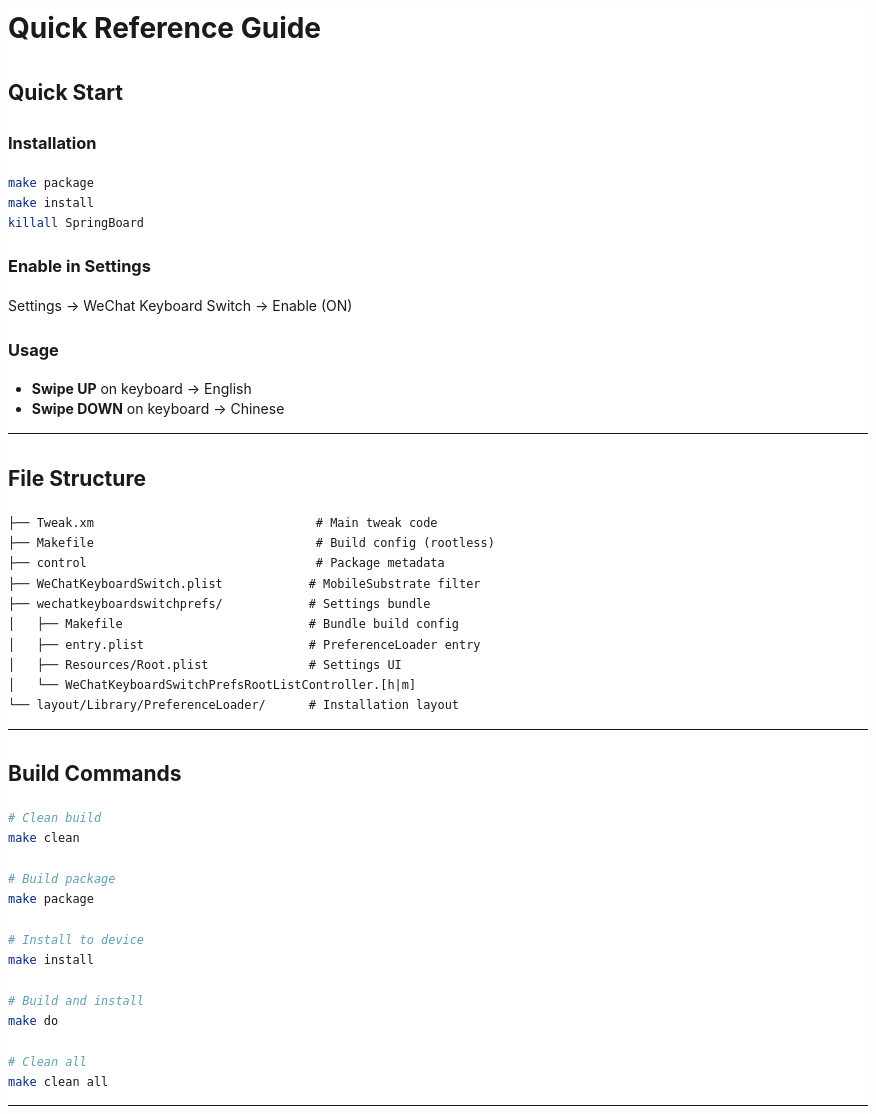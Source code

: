 # Quick Reference Guide

## Quick Start

### Installation
```bash
make package
make install
killall SpringBoard
```

### Enable in Settings
Settings → WeChat Keyboard Switch → Enable (ON)

### Usage
- **Swipe UP** on keyboard → English
- **Swipe DOWN** on keyboard → Chinese

---

## File Structure

```
├── Tweak.xm                               # Main tweak code
├── Makefile                               # Build config (rootless)
├── control                                # Package metadata
├── WeChatKeyboardSwitch.plist            # MobileSubstrate filter
├── wechatkeyboardswitchprefs/            # Settings bundle
│   ├── Makefile                          # Bundle build config
│   ├── entry.plist                       # PreferenceLoader entry
│   ├── Resources/Root.plist              # Settings UI
│   └── WeChatKeyboardSwitchPrefsRootListController.[h|m]
└── layout/Library/PreferenceLoader/      # Installation layout
```

---

## Build Commands

```bash
# Clean build
make clean

# Build package
make package

# Install to device
make install

# Build and install
make do

# Clean all
make clean all
```

---